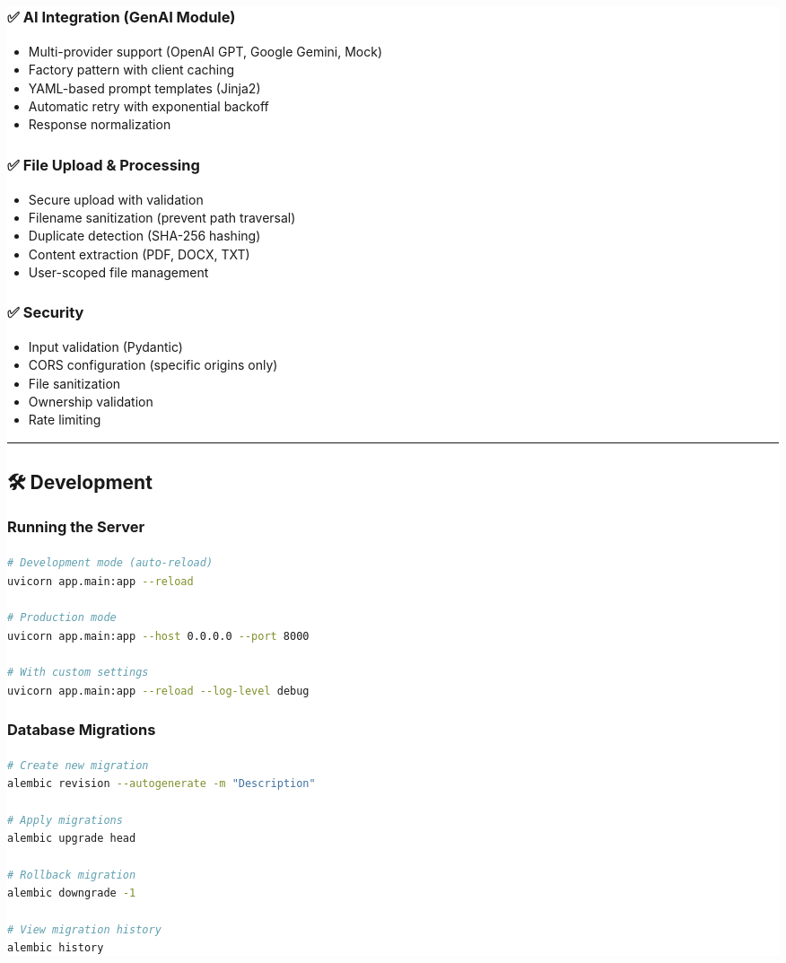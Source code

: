 ### ✅ AI Integration (GenAI Module)
- Multi-provider support (OpenAI GPT, Google Gemini, Mock)
- Factory pattern with client caching
- YAML-based prompt templates (Jinja2)
- Automatic retry with exponential backoff
- Response normalization

### ✅ File Upload & Processing
- Secure upload with validation
- Filename sanitization (prevent path traversal)
- Duplicate detection (SHA-256 hashing)
- Content extraction (PDF, DOCX, TXT)
- User-scoped file management

### ✅ Security
- Input validation (Pydantic)
- CORS configuration (specific origins only)
- File sanitization
- Ownership validation
- Rate limiting

---

## 🛠️ Development

### Running the Server

```bash
# Development mode (auto-reload)
uvicorn app.main:app --reload

# Production mode
uvicorn app.main:app --host 0.0.0.0 --port 8000

# With custom settings
uvicorn app.main:app --reload --log-level debug
```

### Database Migrations

```bash
# Create new migration
alembic revision --autogenerate -m "Description"

# Apply migrations
alembic upgrade head

# Rollback migration
alembic downgrade -1

# View migration history
alembic history
```

